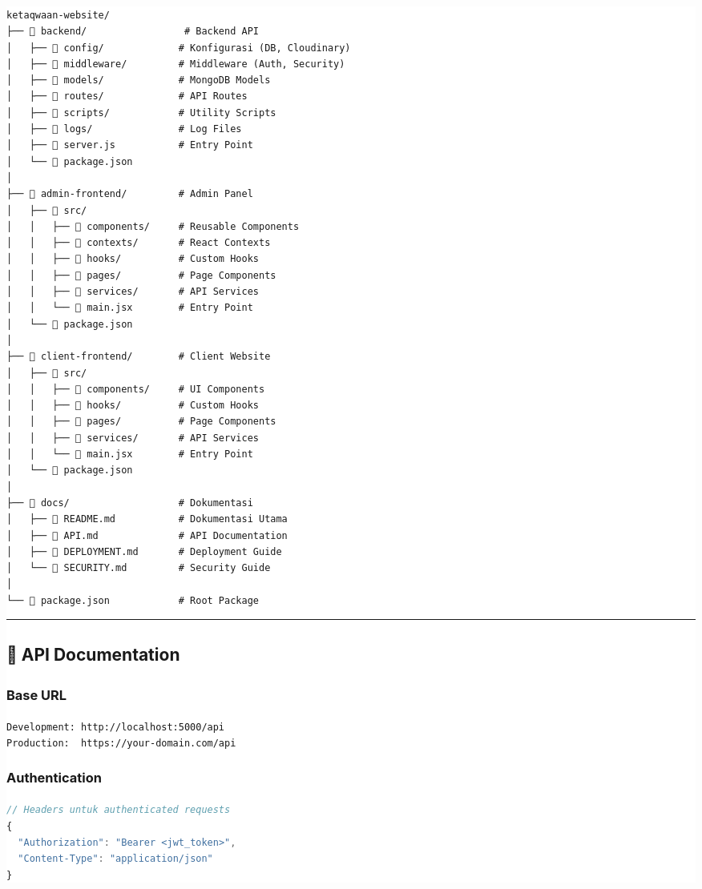 ```
ketaqwaan-website/
├── 📁 backend/                 # Backend API
│   ├── 📁 config/             # Konfigurasi (DB, Cloudinary)
│   ├── 📁 middleware/         # Middleware (Auth, Security)
│   ├── 📁 models/             # MongoDB Models
│   ├── 📁 routes/             # API Routes
│   ├── 📁 scripts/            # Utility Scripts
│   ├── 📁 logs/               # Log Files
│   ├── 📄 server.js           # Entry Point
│   └── 📄 package.json
│
├── 📁 admin-frontend/         # Admin Panel
│   ├── 📁 src/
│   │   ├── 📁 components/     # Reusable Components
│   │   ├── 📁 contexts/       # React Contexts
│   │   ├── 📁 hooks/          # Custom Hooks
│   │   ├── 📁 pages/          # Page Components
│   │   ├── 📁 services/       # API Services
│   │   └── 📄 main.jsx        # Entry Point
│   └── 📄 package.json
│
├── 📁 client-frontend/        # Client Website
│   ├── 📁 src/
│   │   ├── 📁 components/     # UI Components
│   │   ├── 📁 hooks/          # Custom Hooks
│   │   ├── 📁 pages/          # Page Components
│   │   ├── 📁 services/       # API Services
│   │   └── 📄 main.jsx        # Entry Point
│   └── 📄 package.json
│
├── 📁 docs/                   # Dokumentasi
│   ├── 📄 README.md           # Dokumentasi Utama
│   ├── 📄 API.md              # API Documentation
│   ├── 📄 DEPLOYMENT.md       # Deployment Guide
│   └── 📄 SECURITY.md         # Security Guide
│
└── 📄 package.json            # Root Package
```

---

## 🔌 API Documentation

### Base URL
```
Development: http://localhost:5000/api
Production:  https://your-domain.com/api
```

### Authentication
```javascript
// Headers untuk authenticated requests
{
  "Authorization": "Bearer <jwt_token>",
  "Content-Type": "application/json"
}
```
